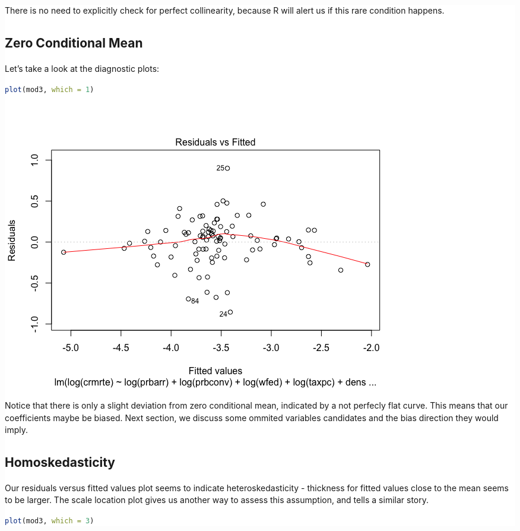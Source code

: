 There is no need to explicitly check for perfect collinearity, because R
will alert us if this rare condition happens.

## Zero Conditional Mean

Let’s take a look at the diagnostic plots:

``` r
plot(mod3, which = 1)
```

![](project_3_draft_files/figure-gfm/unnamed-chunk-69-1.png)

Notice that there is only a slight deviation from zero conditional mean,
indicated by a not perfecly flat curve. This means that our coefficients
maybe be biased. Next section, we discuss some ommited variables
candidates and the bias direction they would imply.

## Homoskedasticity

Our residuals versus fitted values plot seems to indicate
heteroskedasticity - thickness for fitted values close to the mean seems
to be larger. The scale location plot gives us another way to assess
this assumption, and tells a similar story.

``` r
plot(mod3, which = 3)
```
